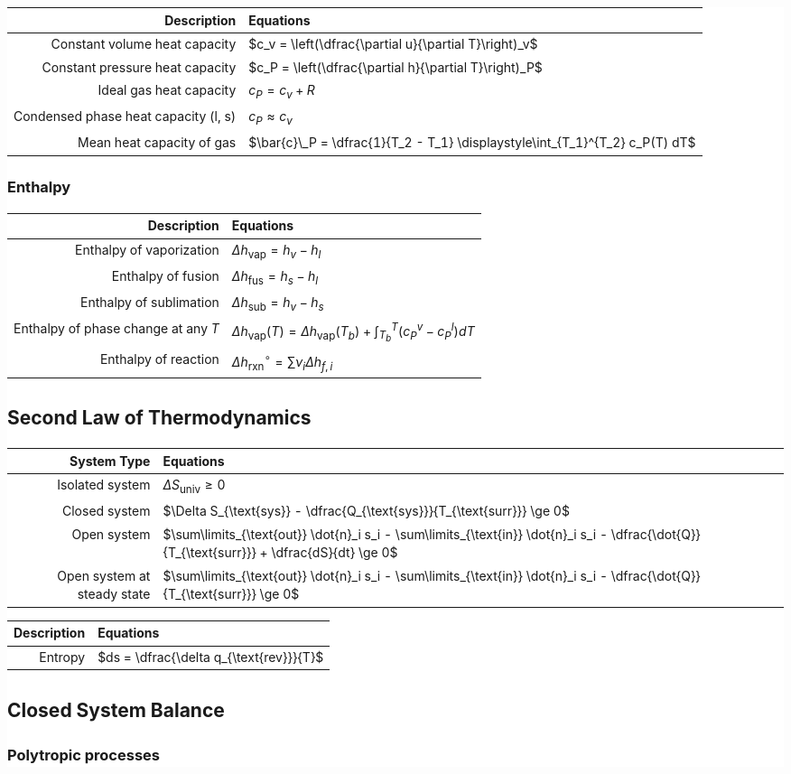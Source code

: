 |Description|Equations|
|-:|:-|
|Constant volume heat capacity|$c_v = \left(\dfrac{\partial u}{\partial T}\right)_v$|
|Constant pressure heat capacity|$c_P = \left(\dfrac{\partial h}{\partial T}\right)_P$|
|Ideal gas heat capacity|$c_P = c_v + R$|
|Condensed phase heat capacity (l, s)|$c_P \approx c_v$|
|Mean heat capacity of gas|$\bar{c}\_P = \dfrac{1}{T_2 - T_1} \displaystyle\int_{T_1}^{T_2} c_P(T) dT$|

### Enthalpy

|Description|Equations|
|-:|:-|
|Enthalpy of vaporization|$\Delta h_{\text{vap}} = h_v - h_l$|
|Enthalpy of fusion|$\Delta h_{\text{fus}} = h_s - h_l$|
|Enthalpy of sublimation|$\Delta h_{\text{sub}} = h_v - h_s$|
|Enthalpy of phase change at any $T$|$\Delta h_{\text{vap}}(T) = \Delta h_{\text{vap}}(T_b) + \int_{T_b}^{T} (c_P^{v} - c_P^l)dT$|
|Enthalpy of reaction|$\Delta h_{\text{rxn}}^\circ = \sum \nu_i \Delta h_{f, i}$|

## Second Law of Thermodynamics

|System Type|Equations|
|-:|:-|
|Isolated system|$\Delta S_{\text{univ}} \ge 0$|
|Closed system|$\Delta S_{\text{sys}} - \dfrac{Q_{\text{sys}}}{T_{\text{surr}}} \ge 0$|
|Open system|$\sum\limits_{\text{out}} \dot{n}_i s_i - \sum\limits_{\text{in}} \dot{n}_i s_i - \dfrac{\dot{Q}}{T_{\text{surr}}} + \dfrac{dS}{dt} \ge 0$|
|Open system at steady state|$\sum\limits_{\text{out}} \dot{n}_i s_i - \sum\limits_{\text{in}} \dot{n}_i s_i - \dfrac{\dot{Q}}{T_{\text{surr}}} \ge 0$|

|Description|Equations|
|-:|:-|
|Entropy|$ds = \dfrac{\delta q_{\text{rev}}}{T}$|

## Closed System Balance

### Polytropic processes
